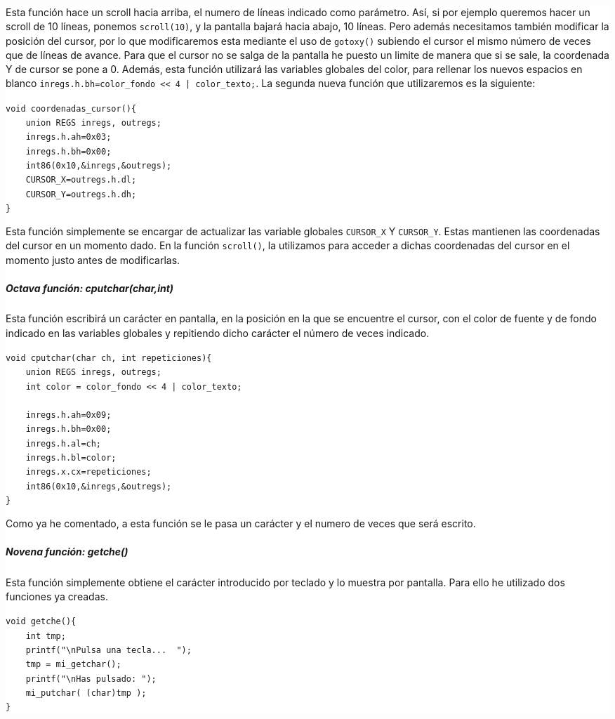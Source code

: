 Esta función hace un scroll hacia arriba, el numero de líneas indicado como parámetro. Así, si por ejemplo queremos hacer un scroll de 10 líneas, ponemos `scroll(10)`, y la pantalla bajará hacia abajo, 10 líneas. Pero además necesitamos también modificar la posición del cursor, por lo que modificaremos esta mediante el uso de `gotoxy()` subiendo el cursor el mismo número de veces que de líneas de avance. Para que el cursor no se salga de la pantalla he puesto un limite de manera que si se sale, la coordenada Y de cursor se pone a 0. Además, esta función utilizará las variables globales del color, para rellenar los nuevos espacios en blanco `inregs.h.bh=color_fondo << 4 | color_texto;`. La segunda nueva función que utilizaremos es la siguiente:

~~~
void coordenadas_cursor(){
	union REGS inregs, outregs;
	inregs.h.ah=0x03;
	inregs.h.bh=0x00;
	int86(0x10,&inregs,&outregs);
	CURSOR_X=outregs.h.dl;
	CURSOR_Y=outregs.h.dh;
}
~~~

Esta función simplemente se encargar de actualizar las variable globales `CURSOR_X` Y `CURSOR_Y`. Estas mantienen las coordenadas del cursor en un momento dado. En la función `scroll()`, la utilizamos para acceder a dichas coordenadas del cursor en el momento justo antes de modificarlas.

##### Octava función: cputchar(char,int)

Esta función escribirá un carácter en pantalla, en la posición en la que se encuentre el cursor, con el color de fuente y de fondo indicado en las variables globales y repitiendo dicho carácter el número de veces indicado.

~~~
void cputchar(char ch, int repeticiones){
	union REGS inregs, outregs;
	int color = color_fondo << 4 | color_texto;

	inregs.h.ah=0x09;
	inregs.h.bh=0x00;
	inregs.h.al=ch;
	inregs.h.bl=color;
	inregs.x.cx=repeticiones;
	int86(0x10,&inregs,&outregs);
}
~~~

Como ya he comentado, a esta función se le pasa un carácter y el numero de veces que será escrito.

##### Novena función: getche()

Esta función simplemente obtiene el carácter introducido por teclado y lo muestra por pantalla. Para ello he utilizado dos funciones ya creadas.

~~~
void getche(){
	int tmp;
	printf("\nPulsa una tecla...  ");
	tmp = mi_getchar();
	printf("\nHas pulsado: ");
    mi_putchar( (char)tmp );
}
~~~
